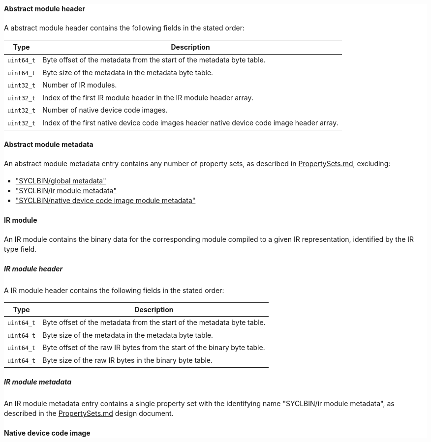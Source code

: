 
#### Abstract module header

A abstract module header contains the following fields in the stated order:

| Type       | Description                                                                                |
| ---------- | ------------------------------------------------------------------------------------------ |
| `uint64_t` | Byte offset of the metadata from the start of the metadata byte table.                     |
| `uint64_t` | Byte size of the metadata in the metadata byte table.                                      |
| `uint32_t` | Number of IR modules.                                                                      |
| `uint32_t` | Index of the first IR module header in the IR module header array.                         |
| `uint32_t` | Number of native device code images.                                                       |
| `uint32_t` | Index of the first native device code images header native device code image header array. |

#### Abstract module metadata

An abstract module metadata entry contains any number of property sets, as
described in [PropertySets.md](PropertySets.md), excluding:

* ["SYCLBIN/global metadata"](PropertySets.md#syclbinglobal-metadata)
* ["SYCLBIN/ir module metadata"](PropertySets.md#syclbinir-module-metadata)
* ["SYCLBIN/native device code image module metadata"](PropertySets.md#syclbinnative-device-code-image-metadata)


#### IR module

An IR module contains the binary data for the corresponding module compiled to a
given IR representation, identified by the IR type field.


##### IR module header

A IR module header contains the following fields in the stated order:

| Type       | Description                                                              |
| ---------- | ------------------------------------------------------------------------ |
| `uint64_t` | Byte offset of the metadata from the start of the metadata byte table.   |
| `uint64_t` | Byte size of the metadata in the metadata byte table.                    |
| `uint64_t` | Byte offset of the raw IR bytes from the start of the binary byte table. |
| `uint64_t` | Byte size of the raw IR bytes in the binary byte table.                  |


##### IR module metadata

An IR module metadata entry contains a single property set with the identifying
name "SYCLBIN/ir module metadata", as described in the
[PropertySets.md](PropertySets.md#syclbinir-module-metadata) design document.


#### Native device code image
